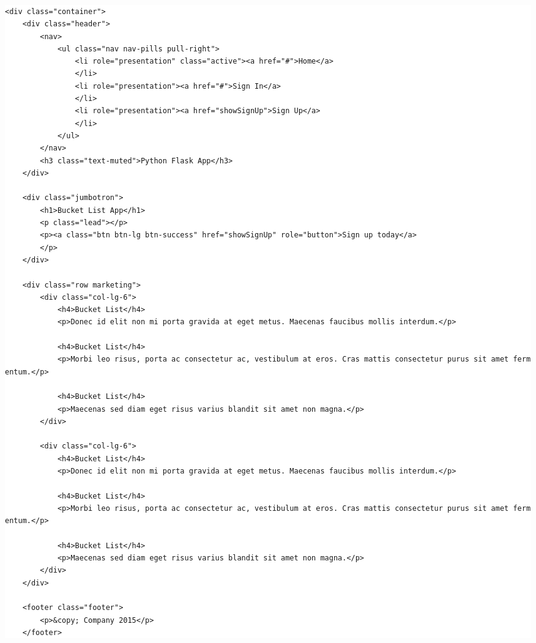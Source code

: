  
</head>
 
<body>
 
    <div class="container">
        <div class="header">
            <nav>
                <ul class="nav nav-pills pull-right">
                    <li role="presentation" class="active"><a href="#">Home</a>
                    </li>
                    <li role="presentation"><a href="#">Sign In</a>
                    </li>
                    <li role="presentation"><a href="showSignUp">Sign Up</a>
                    </li>
                </ul>
            </nav>
            <h3 class="text-muted">Python Flask App</h3>
        </div>
 
        <div class="jumbotron">
            <h1>Bucket List App</h1>
            <p class="lead"></p>
            <p><a class="btn btn-lg btn-success" href="showSignUp" role="button">Sign up today</a>
            </p>
        </div>
 
        <div class="row marketing">
            <div class="col-lg-6">
                <h4>Bucket List</h4>
                <p>Donec id elit non mi porta gravida at eget metus. Maecenas faucibus mollis interdum.</p>
 
                <h4>Bucket List</h4>
                <p>Morbi leo risus, porta ac consectetur ac, vestibulum at eros. Cras mattis consectetur purus sit amet fermentum.</p>
 
                <h4>Bucket List</h4>
                <p>Maecenas sed diam eget risus varius blandit sit amet non magna.</p>
            </div>
 
            <div class="col-lg-6">
                <h4>Bucket List</h4>
                <p>Donec id elit non mi porta gravida at eget metus. Maecenas faucibus mollis interdum.</p>
 
                <h4>Bucket List</h4>
                <p>Morbi leo risus, porta ac consectetur ac, vestibulum at eros. Cras mattis consectetur purus sit amet fermentum.</p>
 
                <h4>Bucket List</h4>
                <p>Maecenas sed diam eget risus varius blandit sit amet non magna.</p>
            </div>
        </div>
 
        <footer class="footer">
            <p>&copy; Company 2015</p>
        </footer>
 